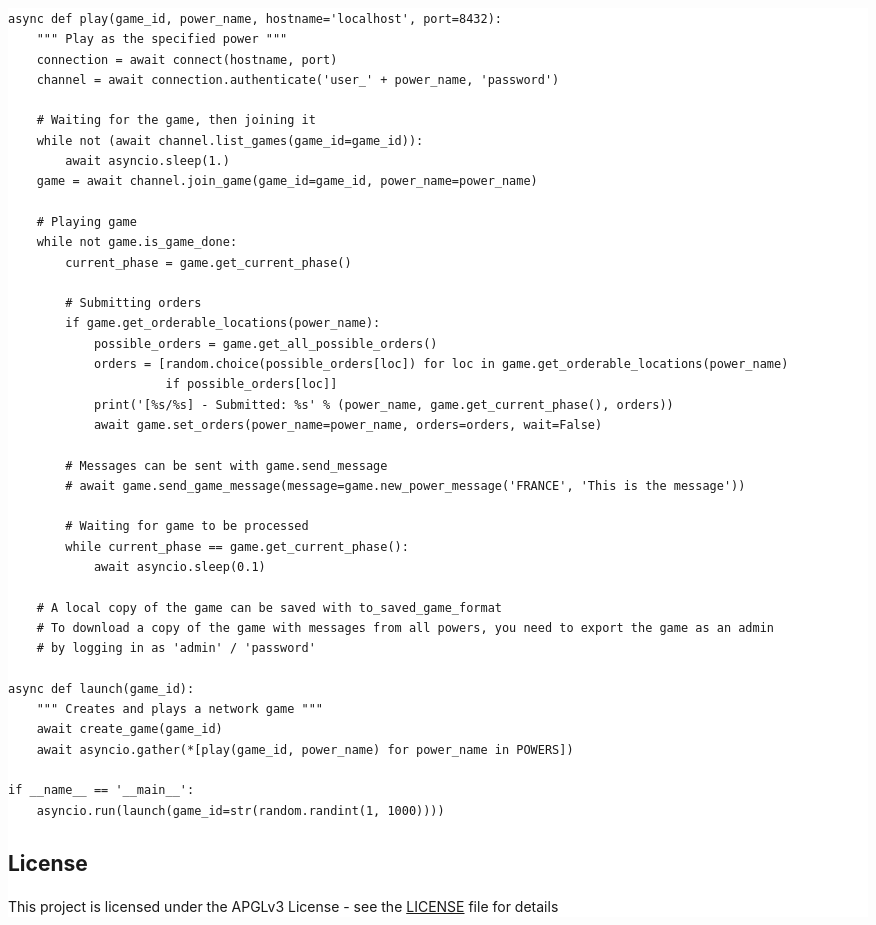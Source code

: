 ```python3
async def play(game_id, power_name, hostname='localhost', port=8432):
    """ Play as the specified power """
    connection = await connect(hostname, port)
    channel = await connection.authenticate('user_' + power_name, 'password')

    # Waiting for the game, then joining it
    while not (await channel.list_games(game_id=game_id)):
        await asyncio.sleep(1.)
    game = await channel.join_game(game_id=game_id, power_name=power_name)

    # Playing game
    while not game.is_game_done:
        current_phase = game.get_current_phase()

        # Submitting orders
        if game.get_orderable_locations(power_name):
            possible_orders = game.get_all_possible_orders()
            orders = [random.choice(possible_orders[loc]) for loc in game.get_orderable_locations(power_name)
                      if possible_orders[loc]]
            print('[%s/%s] - Submitted: %s' % (power_name, game.get_current_phase(), orders))
            await game.set_orders(power_name=power_name, orders=orders, wait=False)

        # Messages can be sent with game.send_message
        # await game.send_game_message(message=game.new_power_message('FRANCE', 'This is the message'))

        # Waiting for game to be processed
        while current_phase == game.get_current_phase():
            await asyncio.sleep(0.1)

    # A local copy of the game can be saved with to_saved_game_format
    # To download a copy of the game with messages from all powers, you need to export the game as an admin
    # by logging in as 'admin' / 'password'

async def launch(game_id):
    """ Creates and plays a network game """
    await create_game(game_id)
    await asyncio.gather(*[play(game_id, power_name) for power_name in POWERS])

if __name__ == '__main__':
    asyncio.run(launch(game_id=str(random.randint(1, 1000))))
```

## License

This project is licensed under the APGLv3 License - see the [LICENSE](LICENSE) file for details
